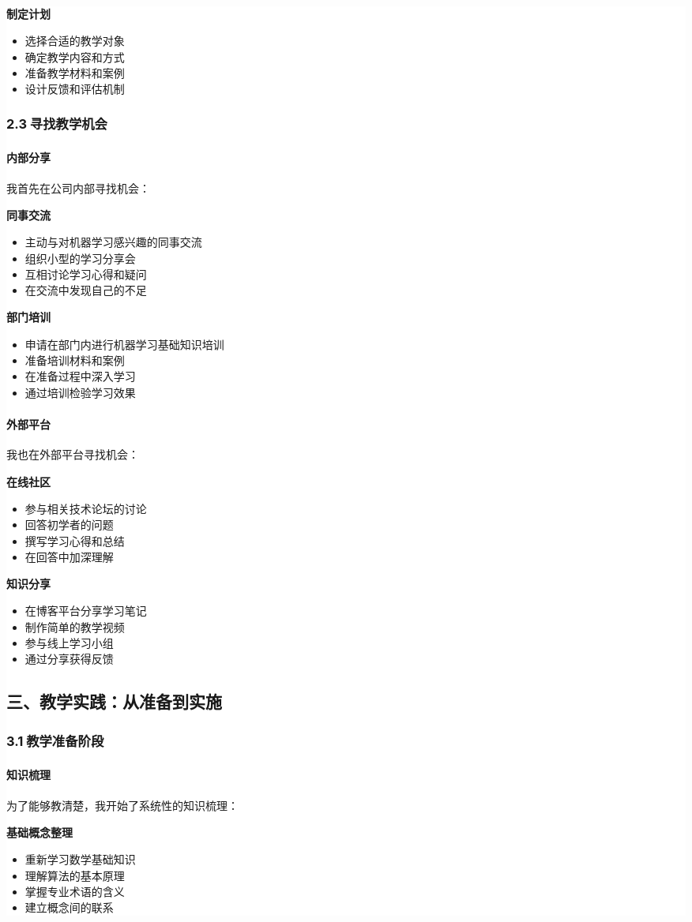 **制定计划**
- 选择合适的教学对象
- 确定教学内容和方式
- 准备教学材料和案例
- 设计反馈和评估机制

### 2.3 寻找教学机会

#### 内部分享

我首先在公司内部寻找机会：

**同事交流**
- 主动与对机器学习感兴趣的同事交流
- 组织小型的学习分享会
- 互相讨论学习心得和疑问
- 在交流中发现自己的不足

**部门培训**
- 申请在部门内进行机器学习基础知识培训
- 准备培训材料和案例
- 在准备过程中深入学习
- 通过培训检验学习效果

#### 外部平台

我也在外部平台寻找机会：

**在线社区**
- 参与相关技术论坛的讨论
- 回答初学者的问题
- 撰写学习心得和总结
- 在回答中加深理解

**知识分享**
- 在博客平台分享学习笔记
- 制作简单的教学视频
- 参与线上学习小组
- 通过分享获得反馈

## 三、教学实践：从准备到实施

### 3.1 教学准备阶段

#### 知识梳理

为了能够教清楚，我开始了系统性的知识梳理：

**基础概念整理**
- 重新学习数学基础知识
- 理解算法的基本原理
- 掌握专业术语的含义
- 建立概念间的联系
